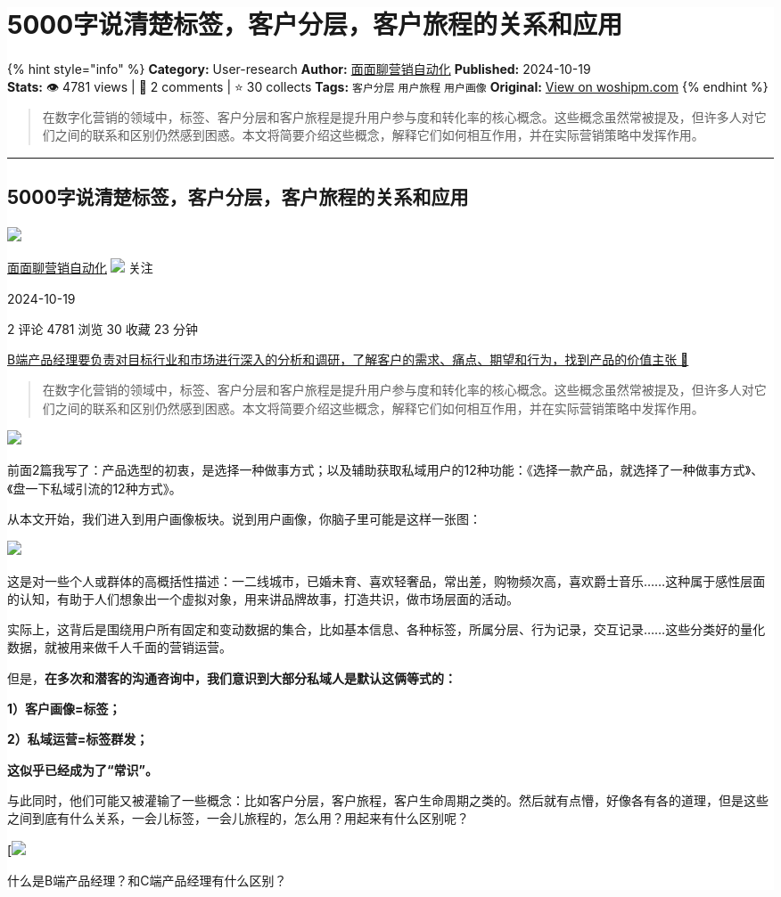 # 5000字说清楚标签，客户分层，客户旅程的关系和应用
{% hint style="info" %}
**Category:** User-research
**Author:** [面面聊营销自动化](https://www.woshipm.com/u/1122576)
**Published:** 2024-10-19  
**Stats:** 👁️ 4781 views | 💬 2 comments | ⭐ 30 collects
**Tags:** `客户分层` `用户旅程` `用户画像`
**Original:** [View on woshipm.com](https://www.woshipm.com/user-research/6129252.html)
{% endhint %}
> 在数字化营销的领域中，标签、客户分层和客户旅程是提升用户参与度和转化率的核心概念。这些概念虽然常被提及，但许多人对它们之间的联系和区别仍然感到困惑。本文将简要介绍这些概念，解释它们如何相互作用，并在实际营销策略中发挥作用。

---

## 5000字说清楚标签，客户分层，客户旅程的关系和应用

[![](https://static.woshipm.com/view/woshipm_api_def_20230402104305_3262.jpg?imageView2/1/w/72/h/72/q/100)](https://www.woshipm.com/u/1122576)

[面面聊营销自动化](https://www.woshipm.com/u/1122576) ![](https://static.woshipm.com/tag/1101_1@2x.png) 关注

2024-10-19

2 评论 4781 浏览 30 收藏 23 分钟

[B端产品经理要负责对目标行业和市场进行深入的分析和调研，了解客户的需求、痛点、期望和行为，找到产品的价值主张 🔗](https://ke.qidianla.com/courses/bcpm)

> 在数字化营销的领域中，标签、客户分层和客户旅程是提升用户参与度和转化率的核心概念。这些概念虽然常被提及，但许多人对它们之间的联系和区别仍然感到困惑。本文将简要介绍这些概念，解释它们如何相互作用，并在实际营销策略中发挥作用。

![](https://image.woshipm.com/2023/04/13/280e0b6c-d9de-11ed-8fc2-00163e0b5ff3.jpg)

前面2篇我写了：产品选型的初衷，是选择一种做事方式；以及辅助获取私域用户的12种功能：《选择一款产品，就选择了一种做事方式》、《盘一下私域引流的12种方式》。

从本文开始，我们进入到用户画像板块。说到用户画像，你脑子里可能是这样一张图：

![](https://image.woshipm.com/wp-files/2024/10/VVrQD7rAdES78rAeFURe.png)

这是对一些个人或群体的高概括性描述：一二线城市，已婚未育、喜欢轻奢品，常出差，购物频次高，喜欢爵士音乐……这种属于感性层面的认知，有助于人们想象出一个虚拟对象，用来讲品牌故事，打造共识，做市场层面的活动。

实际上，这背后是围绕用户所有固定和变动数据的集合，比如基本信息、各种标签，所属分层、行为记录，交互记录……这些分类好的量化数据，就被用来做千人千面的营销运营。

但是，**在多次和潜客的沟通咨询中，我们意识到大部分私域人是默认这俩等式的：**

**1）客户画像=标签；**

**2）私域运营=标签群发；**

**这似乎已经成为了“常识”。**

与此同时，他们可能又被灌输了一些概念：比如客户分层，客户旅程，客户生命周期之类的。然后就有点懵，好像各有各的道理，但是这些之间到底有什么关系，一会儿标签，一会儿旅程的，怎么用？用起来有什么区别呢？

[![](https://image.woshipm.com/2023/07/27/6f50fd24-2c7f-11ee-875d-00163e0b5ff3.png)

什么是B端产品经理？和C端产品经理有什么区别？
